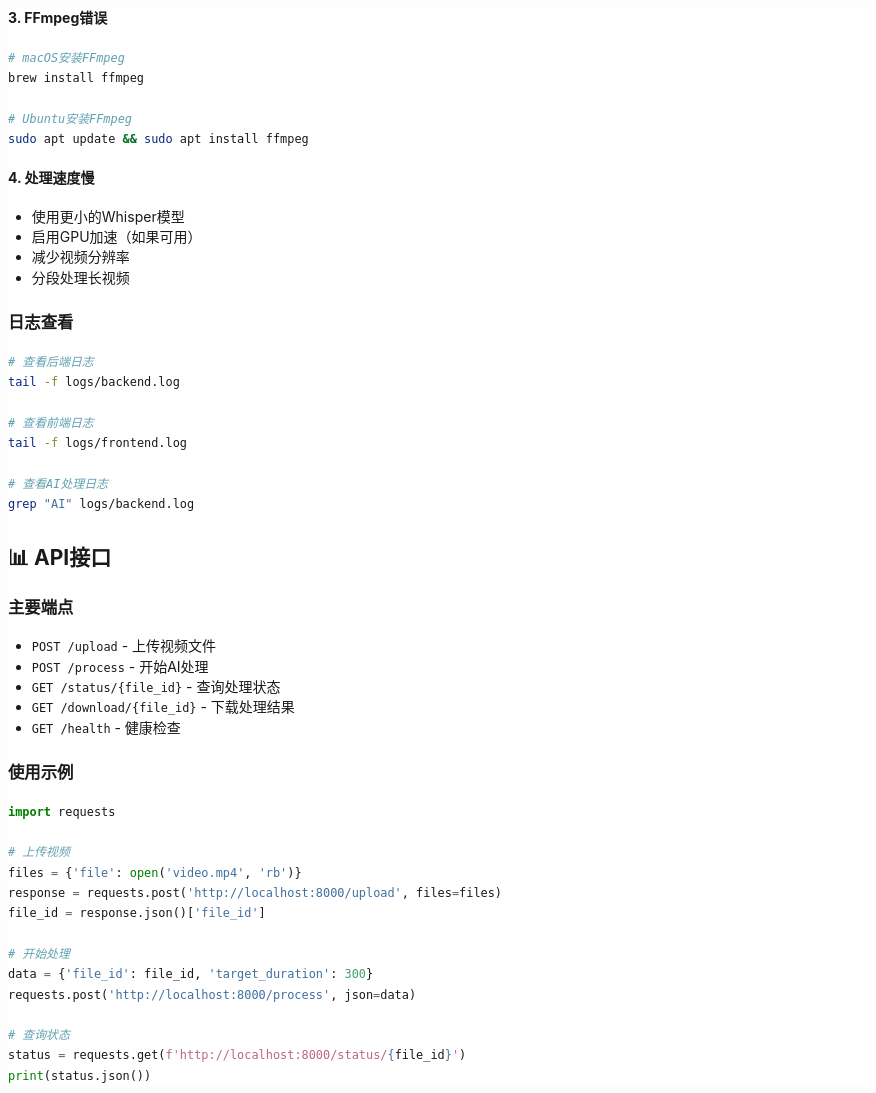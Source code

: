 #### 3. FFmpeg错误
```bash
# macOS安装FFmpeg
brew install ffmpeg

# Ubuntu安装FFmpeg
sudo apt update && sudo apt install ffmpeg
```

#### 4. 处理速度慢
- 使用更小的Whisper模型
- 启用GPU加速（如果可用）
- 减少视频分辨率
- 分段处理长视频

### 日志查看
```bash
# 查看后端日志
tail -f logs/backend.log

# 查看前端日志
tail -f logs/frontend.log

# 查看AI处理日志
grep "AI" logs/backend.log
```

## 📊 API接口

### 主要端点
- `POST /upload` - 上传视频文件
- `POST /process` - 开始AI处理
- `GET /status/{file_id}` - 查询处理状态
- `GET /download/{file_id}` - 下载处理结果
- `GET /health` - 健康检查

### 使用示例
```python
import requests

# 上传视频
files = {'file': open('video.mp4', 'rb')}
response = requests.post('http://localhost:8000/upload', files=files)
file_id = response.json()['file_id']

# 开始处理
data = {'file_id': file_id, 'target_duration': 300}
requests.post('http://localhost:8000/process', json=data)

# 查询状态
status = requests.get(f'http://localhost:8000/status/{file_id}')
print(status.json())
```
